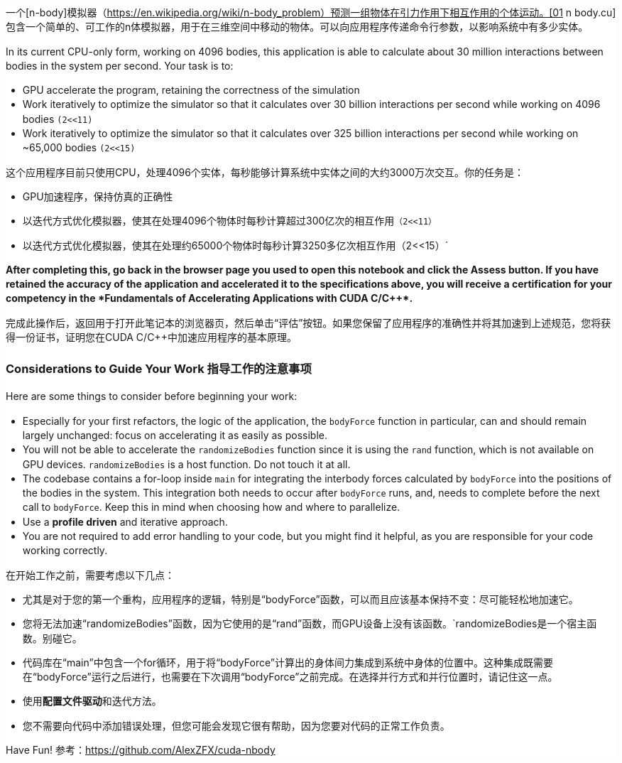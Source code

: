 一个[n-body]模拟器（https://en.wikipedia.org/wiki/n-body_problem）预测一组物体在引力作用下相互作用的个体运动。[01 n body.cu]包含一个简单的、可工作的n体模拟器，用于在三维空间中移动的物体。可以向应用程序传递命令行参数，以影响系统中有多少实体。

In its current CPU-only form, working on 4096 bodies, this application is able to calculate about 30 million interactions between bodies in the system per second. Your task is to:

- GPU accelerate the program, retaining the correctness of the simulation
- Work iteratively to optimize the simulator so that it calculates over 30 billion interactions per second while working on 4096 bodies `(2<<11)`
- Work iteratively to optimize the simulator so that it calculates over 325 billion interactions per second while working on ~65,000 bodies `(2<<15)`

这个应用程序目前只使用CPU，处理4096个实体，每秒能够计算系统中实体之间的大约3000万次交互。你的任务是：

- GPU加速程序，保持仿真的正确性

- 以迭代方式优化模拟器，使其在处理4096个物体时每秒计算超过300亿次的相互作用`（2<<11）`

- 以迭代方式优化模拟器，使其在处理约65000个物体时每秒计算3250多亿次相互作用（2<<15）`

**After completing this, go back in the browser page you used to open this notebook and click the Assess button. If you have retained the accuracy of the application and accelerated it to the specifications above, you will receive a certification for your competency in the \*Fundamentals of Accelerating Applications with CUDA C/C++\*.**

完成此操作后，返回用于打开此笔记本的浏览器页，然后单击“评估”按钮。如果您保留了应用程序的准确性并将其加速到上述规范，您将获得一份证书，证明您在CUDA C/C++中加速应用程序的基本原理。

### Considerations to Guide Your Work 指导工作的注意事项

Here are some things to consider before beginning your work:

- Especially for your first refactors, the logic of the application, the `bodyForce` function in particular, can and should remain largely unchanged: focus on accelerating it as easily as possible.
- You will not be able to accelerate the `randomizeBodies` function since it is using the `rand` function, which is not available on GPU devices. `randomizeBodies` is a host function. Do not touch it at all.
- The codebase contains a for-loop inside `main` for integrating the interbody forces calculated by `bodyForce` into the positions of the bodies in the system. This integration both needs to occur after `bodyForce` runs, and, needs to complete before the next call to `bodyForce`. Keep this in mind when choosing how and where to parallelize.
- Use a **profile driven** and iterative approach.
- You are not required to add error handling to your code, but you might find it helpful, as you are responsible for your code working correctly.

在开始工作之前，需要考虑以下几点：

- 尤其是对于您的第一个重构，应用程序的逻辑，特别是“bodyForce”函数，可以而且应该基本保持不变：尽可能轻松地加速它。

- 您将无法加速“randomizeBodies”函数，因为它使用的是“rand”函数，而GPU设备上没有该函数。`randomizeBodies是一个宿主函数。别碰它。

- 代码库在“main”中包含一个for循环，用于将“bodyForce”计算出的身体间力集成到系统中身体的位置中。这种集成既需要在“bodyForce”运行之后进行，也需要在下次调用“bodyForce”之前完成。在选择并行方式和并行位置时，请记住这一点。

- 使用**配置文件驱动**和迭代方法。

- 您不需要向代码中添加错误处理，但您可能会发现它很有帮助，因为您要对代码的正常工作负责。

Have Fun! 参考：https://github.com/AlexZFX/cuda-nbody
